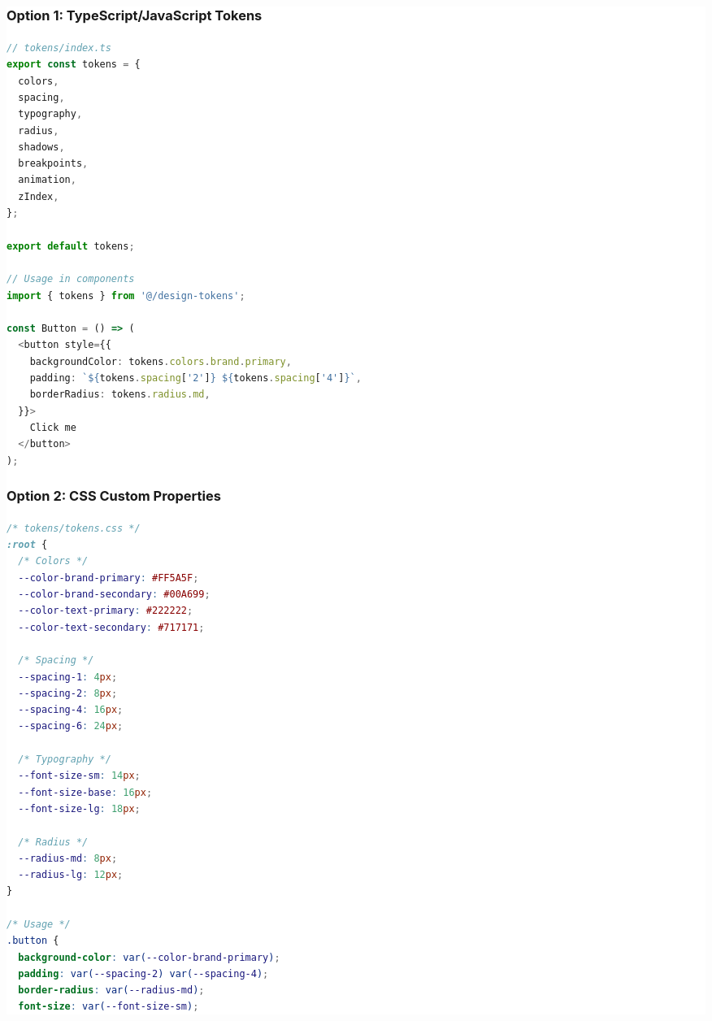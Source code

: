 ### Option 1: TypeScript/JavaScript Tokens

```typescript
// tokens/index.ts
export const tokens = {
  colors,
  spacing,
  typography,
  radius,
  shadows,
  breakpoints,
  animation,
  zIndex,
};

export default tokens;

// Usage in components
import { tokens } from '@/design-tokens';

const Button = () => (
  <button style={{
    backgroundColor: tokens.colors.brand.primary,
    padding: `${tokens.spacing['2']} ${tokens.spacing['4']}`,
    borderRadius: tokens.radius.md,
  }}>
    Click me
  </button>
);
```

### Option 2: CSS Custom Properties

```css
/* tokens/tokens.css */
:root {
  /* Colors */
  --color-brand-primary: #FF5A5F;
  --color-brand-secondary: #00A699;
  --color-text-primary: #222222;
  --color-text-secondary: #717171;

  /* Spacing */
  --spacing-1: 4px;
  --spacing-2: 8px;
  --spacing-4: 16px;
  --spacing-6: 24px;

  /* Typography */
  --font-size-sm: 14px;
  --font-size-base: 16px;
  --font-size-lg: 18px;

  /* Radius */
  --radius-md: 8px;
  --radius-lg: 12px;
}

/* Usage */
.button {
  background-color: var(--color-brand-primary);
  padding: var(--spacing-2) var(--spacing-4);
  border-radius: var(--radius-md);
  font-size: var(--font-size-sm);
```